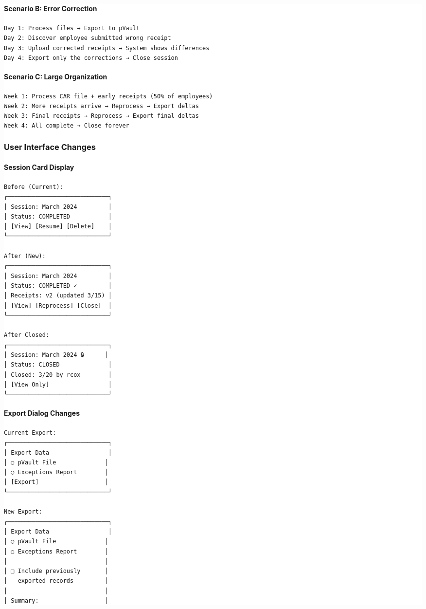 #### Scenario B: Error Correction
```
Day 1: Process files → Export to pVault
Day 2: Discover employee submitted wrong receipt
Day 3: Upload corrected receipts → System shows differences
Day 4: Export only the corrections → Close session
```

#### Scenario C: Large Organization
```
Week 1: Process CAR file + early receipts (50% of employees)
Week 2: More receipts arrive → Reprocess → Export deltas
Week 3: Final receipts → Reprocess → Export final deltas
Week 4: All complete → Close forever
```

### User Interface Changes

#### Session Card Display
```
Before (Current):
┌─────────────────────────────┐
│ Session: March 2024         │
│ Status: COMPLETED           │
│ [View] [Resume] [Delete]    │
└─────────────────────────────┘

After (New):
┌─────────────────────────────┐
│ Session: March 2024         │
│ Status: COMPLETED ✓         │
│ Receipts: v2 (updated 3/15) │
│ [View] [Reprocess] [Close]  │
└─────────────────────────────┘

After Closed:
┌─────────────────────────────┐
│ Session: March 2024 🔒      │
│ Status: CLOSED              │
│ Closed: 3/20 by rcox        │
│ [View Only]                 │
└─────────────────────────────┘
```

#### Export Dialog Changes
```
Current Export:
┌─────────────────────────────┐
│ Export Data                 │
│ ○ pVault File              │
│ ○ Exceptions Report        │
│ [Export]                   │
└─────────────────────────────┘

New Export:
┌─────────────────────────────┐
│ Export Data                 │
│ ○ pVault File              │
│ ○ Exceptions Report        │
│                            │
│ □ Include previously       │
│   exported records         │
│                            │
│ Summary:                   │
```